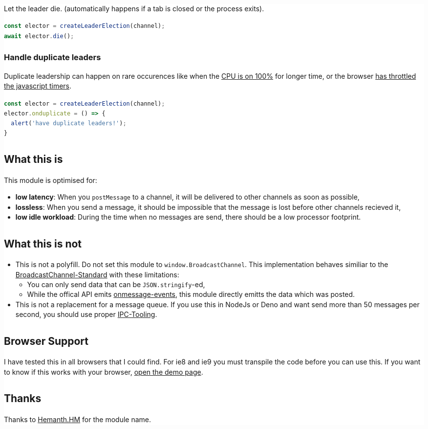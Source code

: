 Let the leader die. (automatically happens if a tab is closed or the process exits).

```js
const elector = createLeaderElection(channel);
await elector.die();
```

### Handle duplicate leaders

Duplicate leadership can happen on rare occurences like when the [CPU is on 100%](https://web.archive.org/web/20201221051328/https://github.com/pubkey/broadcast-channel/issues/385) for longer time, or the browser [has throttled the javascript timers](https://web.archive.org/web/20201221051312/https://github.com/pubkey/broadcast-channel/issues/414).

```js
const elector = createLeaderElection(channel);
elector.onduplicate = () => {
  alert('have duplicate leaders!');
}
```


## What this is

This module is optimised for:

- **low latency**: When you `postMessage` to a channel, it will be delivered to other channels as soon as possible,
- **lossless**: When you send a message, it should be impossible that the message is lost before other channels recieved it,
- **low idle workload**: During the time when no messages are send, there should be a low processor footprint.

## What this is not

-   This is not a polyfill. Do not set this module to `window.BroadcastChannel`. This implementation behaves similiar to the [BroadcastChannel-Standard](https://developer.mozilla.org/en-US/docs/Web/API/Broadcast_Channel_API) with these limitations:
    - You can only send data that can be `JSON.stringify`-ed,
    - While the offical API emits [onmessage-events](https://developer.mozilla.org/en-US/docs/Web/API/BroadcastChannel/onmessage), this module directly emitts the data which was posted.
-   This is not a replacement for a message queue. If you use this in NodeJs or Deno and want send more than 50 messages per second, you should use proper [IPC-Tooling](https://en.wikipedia.org/wiki/Message_queue).


## Browser Support
I have tested this in all browsers that I could find. For ie8 and ie9 you must transpile the code before you can use this. If you want to know if this works with your browser, [open the demo page](https://pubkey.github.io/broadcast-channel/e2e.html).

## Thanks
Thanks to [Hemanth.HM](https://github.com/hemanth) for the module name.
